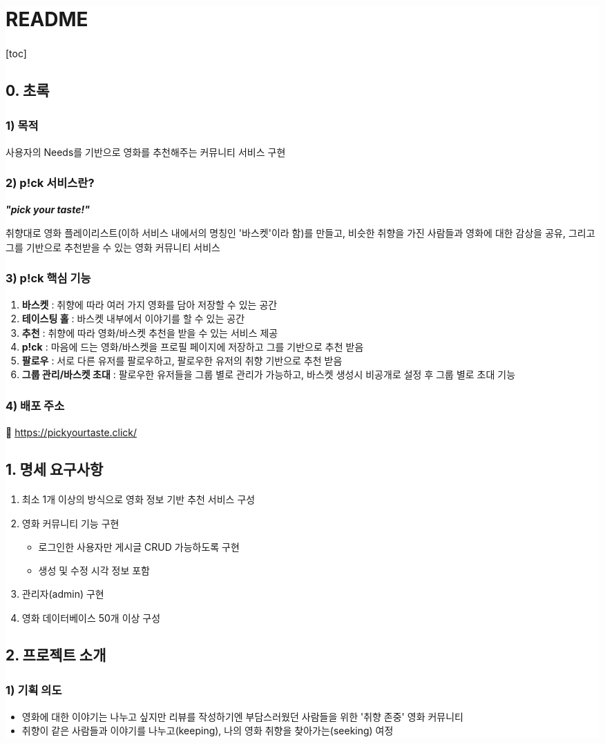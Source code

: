 # README

[toc]

## 0. 초록

### 1) 목적

사용자의 Needs를 기반으로 영화를 추천해주는 커뮤니티 서비스 구현

### 2) p!ck 서비스란?

***"pick your taste!"***

취향대로 영화 플레이리스트(이하 서비스 내에서의 명칭인 '바스켓'이라 함)를 만들고, 비슷한 취향을 가진 사람들과 영화에 대한 감상을 공유, 그리고 그를 기반으로 추천받을 수 있는 영화 커뮤니티 서비스

### 3) p!ck 핵심 기능

1. **바스켓** : 취향에 따라 여러 가지 영화를 담아 저장할 수 있는 공간
2. **테이스팅 홀** : 바스켓 내부에서 이야기를 할 수 있는 공간
3. **추천** : 취향에 따라 영화/바스켓 추천을 받을 수 있는 서비스 제공
4. **p!ck** : 마음에 드는 영화/바스켓을 프로필 페이지에 저장하고 그를 기반으로 추천 받음 
5. **팔로우** : 서로 다른 유저를 팔로우하고, 팔로우한 유저의 취향 기반으로 추천 받음
6. **그룹 관리/바스켓 초대** : 팔로우한 유저들을 그룹 별로 관리가 가능하고, 바스켓 생성시 비공개로 설정 후 그룹 별로 초대 기능 

### 4) 배포 주소

:apple: https://pickyourtaste.click/



## 1. 명세 요구사항

1. 최소 1개 이상의 방식으로 영화 정보 기반 추천 서비스 구성

2. 영화 커뮤니티 기능 구현

    - 로그인한 사용자만 게시글 CRUD 가능하도록 구현

    - 생성 및 수정 시각 정보 포함

3. 관리자(admin) 구현

4. 영화 데이터베이스 50개 이상 구성

    

## 2. 프로젝트 소개

### 1) 기획 의도

- 영화에 대한 이야기는 나누고 싶지만 리뷰를 작성하기엔 부담스러웠던 사람들을 위한 '취향 존중' 영화 커뮤니티
- 취향이 같은 사람들과 이야기를 나누고(keeping), 나의 영화 취향을 찾아가는(seeking) 여정
